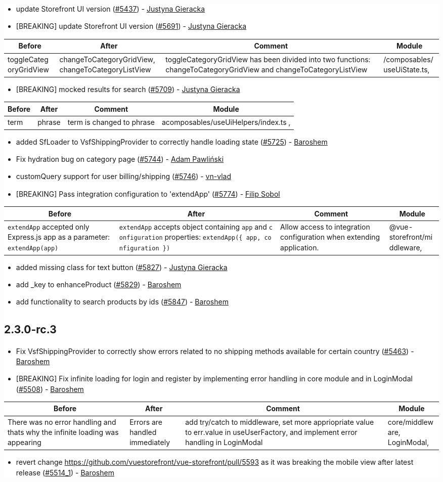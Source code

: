 -  update Storefront UI version ([#5437](https://github.com/vuestorefront/vue-storefront/pull/5437/files)) - [Justyna Gieracka](https://github.com/justyna-13)

- [BREAKING] update Storefront UI version ([#5691](https://github.com/vuestorefront/vue-storefront/issues/5691)) - [Justyna Gieracka](https://github.com/justyna-13)

| Before | After | Comment | Module 
| ------ | ----- | ------ | ------
toggleCategoryGridView | changeToCategoryGridView, changeToCategoryListView | toggleCategoryGridView has been divided into two functions: changeToCategoryGridView and changeToCategoryListView | /composables/useUiState.ts,
- [BREAKING] mocked results for search ([#5709](https://github.com/vuestorefront/vue-storefront/pull/5709/files)) - [Justyna Gieracka](https://github.com/justyna-13)

| Before | After | Comment | Module 
| ------ | ----- | ------ | ------
term | phrase | term is changed to phrase | acomposables/useUiHelpers/index.ts ,
-  added SfLoader to VsfShippingProvider to correctly handle loading state ([#5725](https://github.com/vuestorefront/vue-storefront/issues/5725)) - [Baroshem](https://github.com/baroshem)

-  Fix hydration bug on category page ([#5744](https://github.com/vuestorefront/vue-storefront/issues/5744)) - [Adam Pawliński](https://github.com/AdamPawlinski)

-  customQuery support for user billing/shipping ([#5746](https://github.com/vuestorefront/vue-storefront/pull/5781)) - [vn-vlad](https://github.com/vn-vlad)

- [BREAKING] Pass integration configuration to 'extendApp' ([#5774](https://github.com/vuestorefront/vue-storefront/pull/5774)) - [Filip Sobol](https://github.com/filipsobol)

| Before | After | Comment | Module 
| ------ | ----- | ------ | ------
`extendApp` accepted only Express.js app as a parameter: `extendApp(app)` | `extendApp` accepts object containing `app` and `configuration` properties: `extendApp({ app, configuration })` | Allow access to integration configuration when extending application. | @vue-storefront/middleware,
-  added missing class for text button ([#5827](https://github.com/vuestorefront/vue-storefront/issues/5827)) - [Justyna Gieracka](https://github.com/justyna-13)

-  add _key to enhanceProduct ([#5829](https://github.com/vuestorefront/vue-storefront/issues/5829)) - [Baroshem](https://github.com/baroshem)

-  add functionality to search products by ids ([#5847](https://github.com/vuestorefront/vue-storefront/issues/5847)) - [Baroshem](https://github.com/baroshem)


## 2.3.0-rc.3

-  Fix VsfShippingProvider to correctly show errors related to no shipping methods available for certain country ([#5463](https://github.com/vuestorefront/vue-storefront/issues/5463)) - [Baroshem](https://github.com/Baroshem)

- [BREAKING] Fix infinite loading for login and register by implementing error handling in core module and in LoginModal ([#5508](https://github.com/vuestorefront/vue-storefront/issues/5508)) - [Baroshem](https://github.com/Baroshem)

| Before | After | Comment | Module 
| ------ | ----- | ------ | ------
There was no error handling and thats why the infinite loading was appearing | Errors are handled immediately | add try/catch to middleware, set more appriopriate value to err.value in useUserFactory, and implement error handling in LoginModal | core/middleware, LoginModal,
-  revert change https://github.com/vuestorefront/vue-storefront/pull/5593 as it was breaking the mobile view after latest release ([#5514_1](https://github.com/vuestorefront/vue-storefront/issues/5514)) - [Baroshem](https://github.com/Baroshem)

